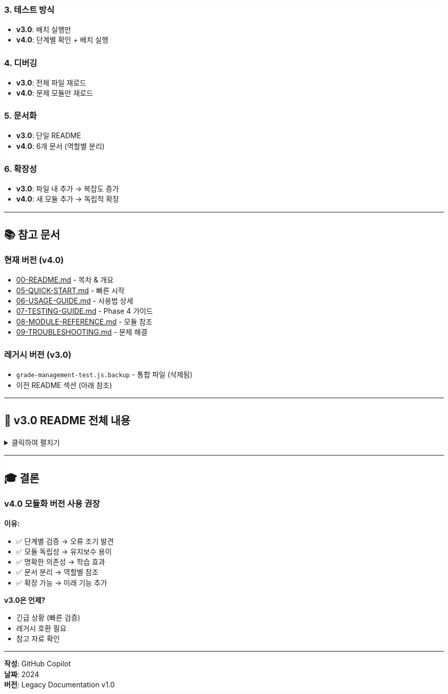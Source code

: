 ### 3. 테스트 방식
- **v3.0**: 배치 실행만
- **v4.0**: 단계별 확인 + 배치 실행

### 4. 디버깅
- **v3.0**: 전체 파일 재로드
- **v4.0**: 문제 모듈만 재로드

### 5. 문서화
- **v3.0**: 단일 README
- **v4.0**: 6개 문서 (역할별 분리)

### 6. 확장성
- **v3.0**: 파일 내 추가 → 복잡도 증가
- **v4.0**: 새 모듈 추가 → 독립적 확장

---

## 📚 참고 문서

### 현재 버전 (v4.0)

- [00-README.md](./00-README.md) - 목차 & 개요
- [05-QUICK-START.md](./05-QUICK-START.md) - 빠른 시작
- [06-USAGE-GUIDE.md](./06-USAGE-GUIDE.md) - 사용법 상세
- [07-TESTING-GUIDE.md](./07-TESTING-GUIDE.md) - Phase 4 가이드
- [08-MODULE-REFERENCE.md](./08-MODULE-REFERENCE.md) - 모듈 참조
- [09-TROUBLESHOOTING.md](./09-TROUBLESHOOTING.md) - 문제 해결

### 레거시 버전 (v3.0)

- `grade-management-test.js.backup` - 통합 파일 (삭제됨)
- 이전 README 섹션 (아래 참조)

---

## 📖 v3.0 README 전체 내용

<details><summary>클릭하여 펼치기</summary></details>

---

## 🎓 결론

### v4.0 모듈화 버전 사용 권장

**이유:**
- ✅ 단계별 검증 → 오류 조기 발견
- ✅ 모듈 독립성 → 유지보수 용이
- ✅ 명확한 의존성 → 학습 효과
- ✅ 문서 분리 → 역할별 참조
- ✅ 확장 가능 → 미래 기능 추가

**v3.0은 언제?**
- 긴급 상황 (빠른 검증)
- 레거시 호환 필요
- 참고 자료 확인

---

**작성**: GitHub Copilot  
**날짜**: 2024  
**버전**: Legacy Documentation v1.0
